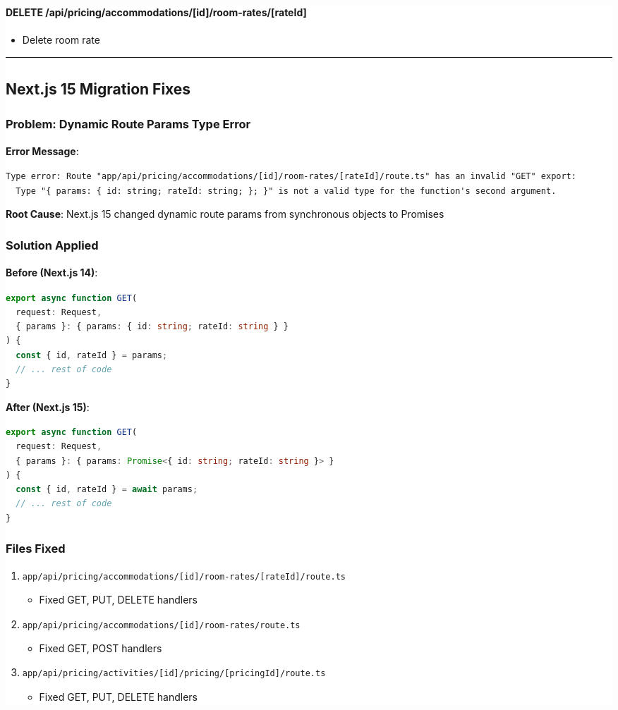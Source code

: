 #### DELETE /api/pricing/accommodations/[id]/room-rates/[rateId]
- Delete room rate

---

## Next.js 15 Migration Fixes

### Problem: Dynamic Route Params Type Error

**Error Message**:
```
Type error: Route "app/api/pricing/accommodations/[id]/room-rates/[rateId]/route.ts" has an invalid "GET" export:
  Type "{ params: { id: string; rateId: string; }; }" is not a valid type for the function's second argument.
```

**Root Cause**: Next.js 15 changed dynamic route params from synchronous objects to Promises

### Solution Applied

**Before (Next.js 14)**:
```typescript
export async function GET(
  request: Request,
  { params }: { params: { id: string; rateId: string } }
) {
  const { id, rateId } = params;
  // ... rest of code
}
```

**After (Next.js 15)**:
```typescript
export async function GET(
  request: Request,
  { params }: { params: Promise<{ id: string; rateId: string }> }
) {
  const { id, rateId } = await params;
  // ... rest of code
}
```

### Files Fixed

1. `app/api/pricing/accommodations/[id]/room-rates/[rateId]/route.ts`
   - Fixed GET, PUT, DELETE handlers

2. `app/api/pricing/accommodations/[id]/room-rates/route.ts`
   - Fixed GET, POST handlers

3. `app/api/pricing/activities/[id]/pricing/[pricingId]/route.ts`
   - Fixed GET, PUT, DELETE handlers
